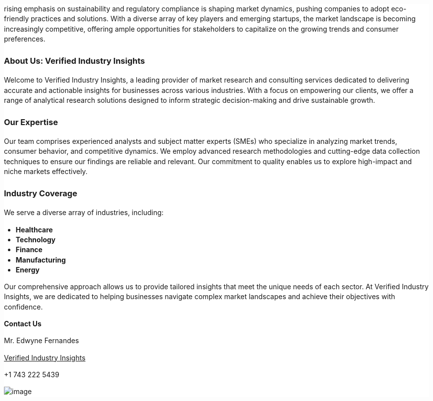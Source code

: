 rising emphasis on sustainability and regulatory compliance is shaping market dynamics, pushing companies to adopt eco-friendly practices and solutions. With a diverse array of key players and emerging startups, the market landscape is becoming increasingly competitive, offering ample opportunities for stakeholders to capitalize on the growing trends and consumer preferences.</p><h3>About Us: Verified Industry Insights</h3><p>Welcome to Verified Industry Insights, a leading provider of market research and consulting services dedicated to delivering accurate and actionable insights for businesses across various industries. With a focus on empowering our clients, we offer a range of analytical research solutions designed to inform strategic decision-making and drive sustainable growth.</p><h3>Our Expertise</h3><p>Our team comprises experienced analysts and subject matter experts (SMEs) who specialize in analyzing market trends, consumer behavior, and competitive dynamics. We employ advanced research methodologies and cutting-edge data collection techniques to ensure our findings are reliable and relevant. Our commitment to quality enables us to explore high-impact and niche markets effectively.</p><h3>Industry Coverage</h3><p>We serve a diverse array of industries, including:</p><ul><li><strong>Healthcare</strong></li><li><strong>Technology</strong></li><li><strong>Finance</strong></li><li><strong>Manufacturing</strong></li><li><strong>Energy</strong></li></ul><p>Our comprehensive approach allows us to provide tailored insights that meet the unique needs of each sector. At Verified Industry Insights, we are dedicated to helping businesses navigate complex market landscapes and achieve their objectives with confidence.</p><p><strong>Contact Us</strong></p><p>Mr. Edwyne Fernandes</p><p><a href="https://www.verifiedindustryinsights.com/">Verified Industry Insights</a></p><p>+1 743 222 5439</p>
![image](https://github.com/user-attachments/assets/6408f090-71b2-4e6a-b17a-b05722589400)
